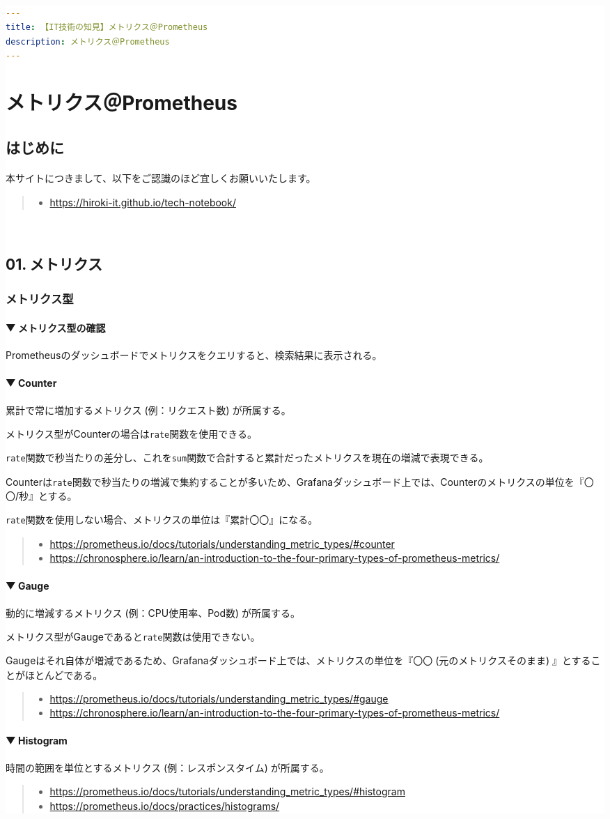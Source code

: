```yaml
---
title: 【IT技術の知見】メトリクス＠Prometheus
description: メトリクス＠Prometheus
---
```


# メトリクス＠Prometheus

## はじめに

本サイトにつきまして、以下をご認識のほど宜しくお願いいたします。

> - https://hiroki-it.github.io/tech-notebook/

<br>

## 01. メトリクス

### メトリクス型

#### ▼ メトリクス型の確認

Prometheusのダッシュボードでメトリクスをクエリすると、検索結果に表示される。

#### ▼ Counter

累計で常に増加するメトリクス (例：リクエスト数) が所属する。

メトリクス型がCounterの場合は`rate`関数を使用できる。

`rate`関数で秒当たりの差分し、これを`sum`関数で合計すると累計だったメトリクスを現在の増減で表現できる。

Counterは`rate`関数で秒当たりの増減で集約することが多いため、Grafanaダッシュボード上では、Counterのメトリクスの単位を『〇〇/秒』とする。

`rate`関数を使用しない場合、メトリクスの単位は『累計〇〇』になる。

> - https://prometheus.io/docs/tutorials/understanding_metric_types/#counter
> - https://chronosphere.io/learn/an-introduction-to-the-four-primary-types-of-prometheus-metrics/

#### ▼ Gauge

動的に増減するメトリクス (例：CPU使用率、Pod数) が所属する。

メトリクス型がGaugeであると`rate`関数は使用できない。

Gaugeはそれ自体が増減であるため、Grafanaダッシュボード上では、メトリクスの単位を『〇〇 (元のメトリクスそのまま) 』とすることがほとんどである。

> - https://prometheus.io/docs/tutorials/understanding_metric_types/#gauge
> - https://chronosphere.io/learn/an-introduction-to-the-four-primary-types-of-prometheus-metrics/

#### ▼ Histogram

時間の範囲を単位とするメトリクス (例：レスポンスタイム) が所属する。

> - https://prometheus.io/docs/tutorials/understanding_metric_types/#histogram
> - https://prometheus.io/docs/practices/histograms/
